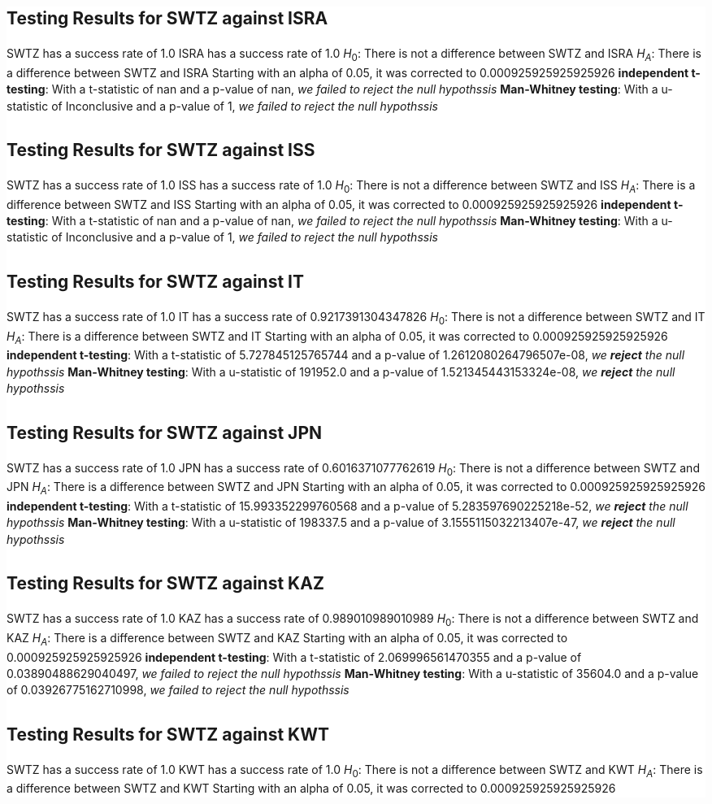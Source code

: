 ## Testing Results for SWTZ against ISRA 
SWTZ has a success rate of 1.0
ISRA has a success rate of 1.0
$H_{0}$: There is not a difference between SWTZ and ISRA
$H_{A}$: There is a difference between SWTZ and ISRA
Starting with an alpha of 0.05, it was corrected to 0.000925925925925926
__independent t-testing__: With a t-statistic of nan and a p-value of nan, _we failed to reject the null hypothssis_
__Man-Whitney testing__: With a u-statistic of Inconclusive and a p-value of 1, _we failed to reject the null hypothssis_
## Testing Results for SWTZ against ISS 
SWTZ has a success rate of 1.0
ISS has a success rate of 1.0
$H_{0}$: There is not a difference between SWTZ and ISS
$H_{A}$: There is a difference between SWTZ and ISS
Starting with an alpha of 0.05, it was corrected to 0.000925925925925926
__independent t-testing__: With a t-statistic of nan and a p-value of nan, _we failed to reject the null hypothssis_
__Man-Whitney testing__: With a u-statistic of Inconclusive and a p-value of 1, _we failed to reject the null hypothssis_
## Testing Results for SWTZ against IT 
SWTZ has a success rate of 1.0
IT has a success rate of 0.9217391304347826
$H_{0}$: There is not a difference between SWTZ and IT
$H_{A}$: There is a difference between SWTZ and IT
Starting with an alpha of 0.05, it was corrected to 0.000925925925925926
__independent t-testing__: With a t-statistic of 5.727845125765744 and a p-value of 1.2612080264796507e-08, _we **reject** the null hypothssis_
__Man-Whitney testing__: With a u-statistic of 191952.0 and a p-value of 1.521345443153324e-08, _we **reject** the null hypothssis_
## Testing Results for SWTZ against JPN 
SWTZ has a success rate of 1.0
JPN has a success rate of 0.6016371077762619
$H_{0}$: There is not a difference between SWTZ and JPN
$H_{A}$: There is a difference between SWTZ and JPN
Starting with an alpha of 0.05, it was corrected to 0.000925925925925926
__independent t-testing__: With a t-statistic of 15.993352299760568 and a p-value of 5.283597690225218e-52, _we **reject** the null hypothssis_
__Man-Whitney testing__: With a u-statistic of 198337.5 and a p-value of 3.1555115032213407e-47, _we **reject** the null hypothssis_
## Testing Results for SWTZ against KAZ 
SWTZ has a success rate of 1.0
KAZ has a success rate of 0.989010989010989
$H_{0}$: There is not a difference between SWTZ and KAZ
$H_{A}$: There is a difference between SWTZ and KAZ
Starting with an alpha of 0.05, it was corrected to 0.000925925925925926
__independent t-testing__: With a t-statistic of 2.069996561470355 and a p-value of 0.03890488629040497, _we failed to reject the null hypothssis_
__Man-Whitney testing__: With a u-statistic of 35604.0 and a p-value of 0.03926775162710998, _we failed to reject the null hypothssis_
## Testing Results for SWTZ against KWT 
SWTZ has a success rate of 1.0
KWT has a success rate of 1.0
$H_{0}$: There is not a difference between SWTZ and KWT
$H_{A}$: There is a difference between SWTZ and KWT
Starting with an alpha of 0.05, it was corrected to 0.000925925925925926